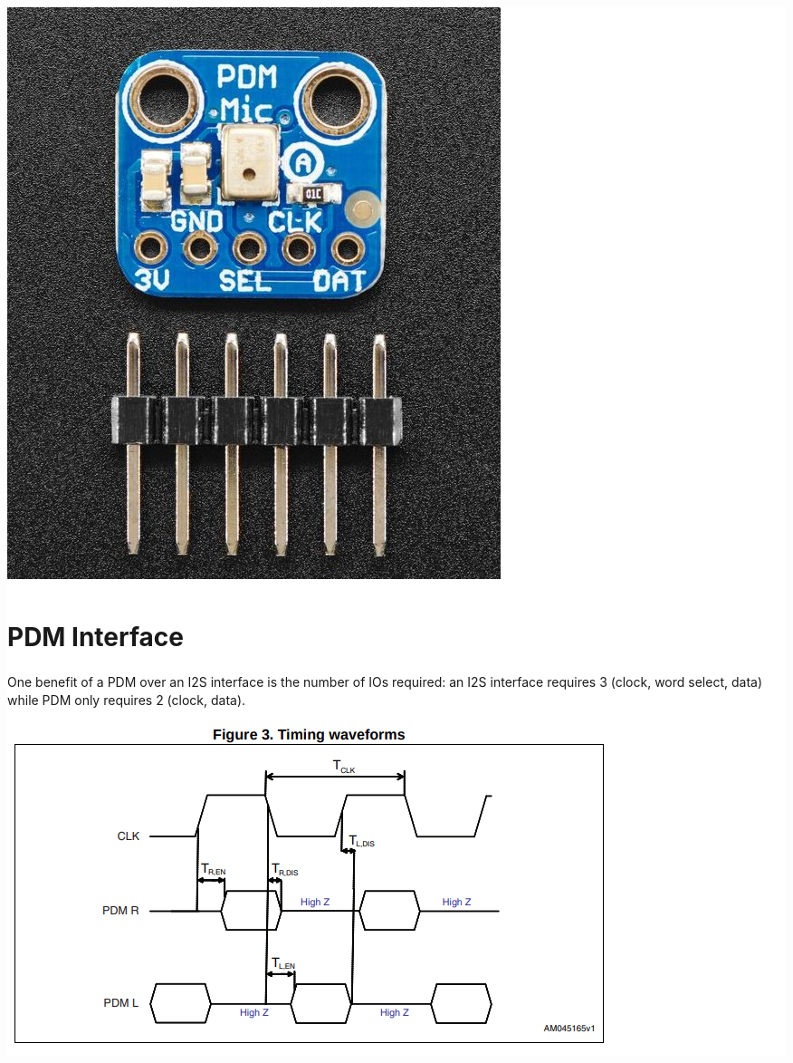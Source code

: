 ![Adafruit PDM MEMS Microphone](/assets/pdm/sigma_delta/adafruit-pdm-mems-microphone.jpg)

# PDM Interface

One benefit of a PDM over an I2S interface is the number of IOs required: an I2S interface requires 3 
(clock, word select, data) while PDM only requires 2 (clock, data).

![PDM interface](/assets/pdm/sigma_delta/pdm_interface.png)
